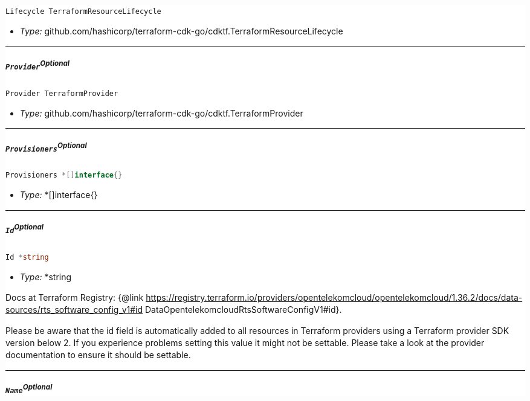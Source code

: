```go
Lifecycle TerraformResourceLifecycle
```

- *Type:* github.com/hashicorp/terraform-cdk-go/cdktf.TerraformResourceLifecycle

---

##### `Provider`<sup>Optional</sup> <a name="Provider" id="@cdktf/provider-opentelekomcloud.dataOpentelekomcloudRtsSoftwareConfigV1.DataOpentelekomcloudRtsSoftwareConfigV1Config.property.provider"></a>

```go
Provider TerraformProvider
```

- *Type:* github.com/hashicorp/terraform-cdk-go/cdktf.TerraformProvider

---

##### `Provisioners`<sup>Optional</sup> <a name="Provisioners" id="@cdktf/provider-opentelekomcloud.dataOpentelekomcloudRtsSoftwareConfigV1.DataOpentelekomcloudRtsSoftwareConfigV1Config.property.provisioners"></a>

```go
Provisioners *[]interface{}
```

- *Type:* *[]interface{}

---

##### `Id`<sup>Optional</sup> <a name="Id" id="@cdktf/provider-opentelekomcloud.dataOpentelekomcloudRtsSoftwareConfigV1.DataOpentelekomcloudRtsSoftwareConfigV1Config.property.id"></a>

```go
Id *string
```

- *Type:* *string

Docs at Terraform Registry: {@link https://registry.terraform.io/providers/opentelekomcloud/opentelekomcloud/1.36.2/docs/data-sources/rts_software_config_v1#id DataOpentelekomcloudRtsSoftwareConfigV1#id}.

Please be aware that the id field is automatically added to all resources in Terraform providers using a Terraform provider SDK version below 2.
If you experience problems setting this value it might not be settable. Please take a look at the provider documentation to ensure it should be settable.

---

##### `Name`<sup>Optional</sup> <a name="Name" id="@cdktf/provider-opentelekomcloud.dataOpentelekomcloudRtsSoftwareConfigV1.DataOpentelekomcloudRtsSoftwareConfigV1Config.property.name"></a>
